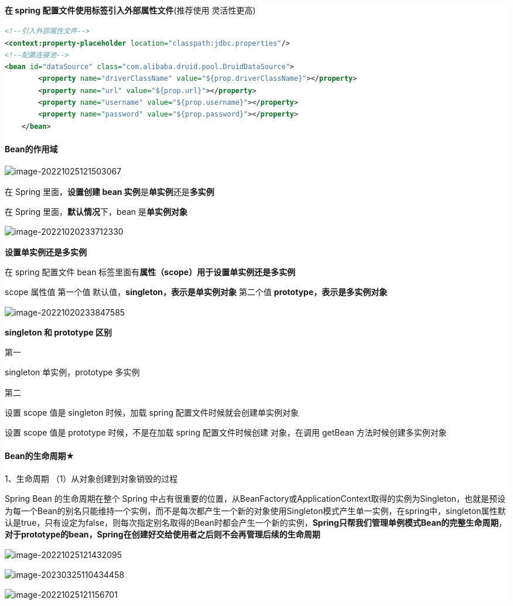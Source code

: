 **在 spring 配置文件使用标签引入外部属性文件**(推荐使用 灵活性更高)

```xml
<!--引入外部属性文件-->
<context:property-placeholder location="classpath:jdbc.properties"/>
<!--配置连接池-->
<bean id="dataSource" class="com.alibaba.druid.pool.DruidDataSource">
        <property name="driverClassName" value="${prop.driverClassName}"></property>
        <property name="url" value="${prop.url}"></property>
        <property name="username" value="${prop.username}"></property>
        <property name="password" value="${prop.password}"></property>
    </bean>
```

#### Bean的作用域

![image-20221025121503067](https://eddie-typora-image.oss-cn-shenzhen.aliyuncs.com/typora-user-images/image-20221025121503067.png)

在 Spring 里面，**设置创建 bean 实例**是**单实例**还是**多实例**

在 Spring 里面，**默认情况**下，bean 是**单实例对象**

![image-20221020233712330](https://eddie-typora-image.oss-cn-shenzhen.aliyuncs.com/typora-user-images/image-20221020233712330.png)

**设置单实例还是多实例**

在 spring 配置文件 bean 标签里面有**属性（scope）**用于**设置单实例还是多实例** 

scope 属性值 第一个值 默认值，**singleton，表示是单实例对象** 第二个值 **prototype，表示是多实例对象**

![image-20221020233847585](https://eddie-typora-image.oss-cn-shenzhen.aliyuncs.com/typora-user-images/image-20221020233847585.png)

**singleton 和 prototype 区别** 

第一 

singleton 单实例，prototype 多实例

第二 

设置 scope 值是 singleton 时候，加载 spring 配置文件时候就会创建单实例对象 

设置 scope 值是 prototype 时候，不是在加载 spring 配置文件时候创建 对象，在调用 getBean 方法时候创建多实例对象

#### Bean的生命周期★

1、生命周期 （1）从对象创建到对象销毁的过程 

Spring Bean 的生命周期在整个 Spring 中占有很重要的位置，从BeanFactory或ApplicationContext取得的实例为Singleton，也就是预设为每一个Bean的别名只能维持一个实例，而不是每次都产生一个新的对象使用Singleton模式产生单一实例，在spring中，singleton属性默认是true，只有设定为false，则每次指定别名取得的Bean时都会产生一个新的实例，**Spring只帮我们管理单例模式Bean的完整生命周期**，**对于prototype的bean，Spring在创建好交给使用者之后则不会再管理后续的生命周期**

![image-20221025121432095](https://eddie-typora-image.oss-cn-shenzhen.aliyuncs.com/typora-user-images/image-20221025121432095.png)

![image-20230325110434458](https://eddie-typora-image.oss-cn-shenzhen.aliyuncs.com/typora-user-images/image-20230325110434458.png)

![image-20221025121156701](https://eddie-typora-image.oss-cn-shenzhen.aliyuncs.com/typora-user-images/image-20221025121156701.png)
